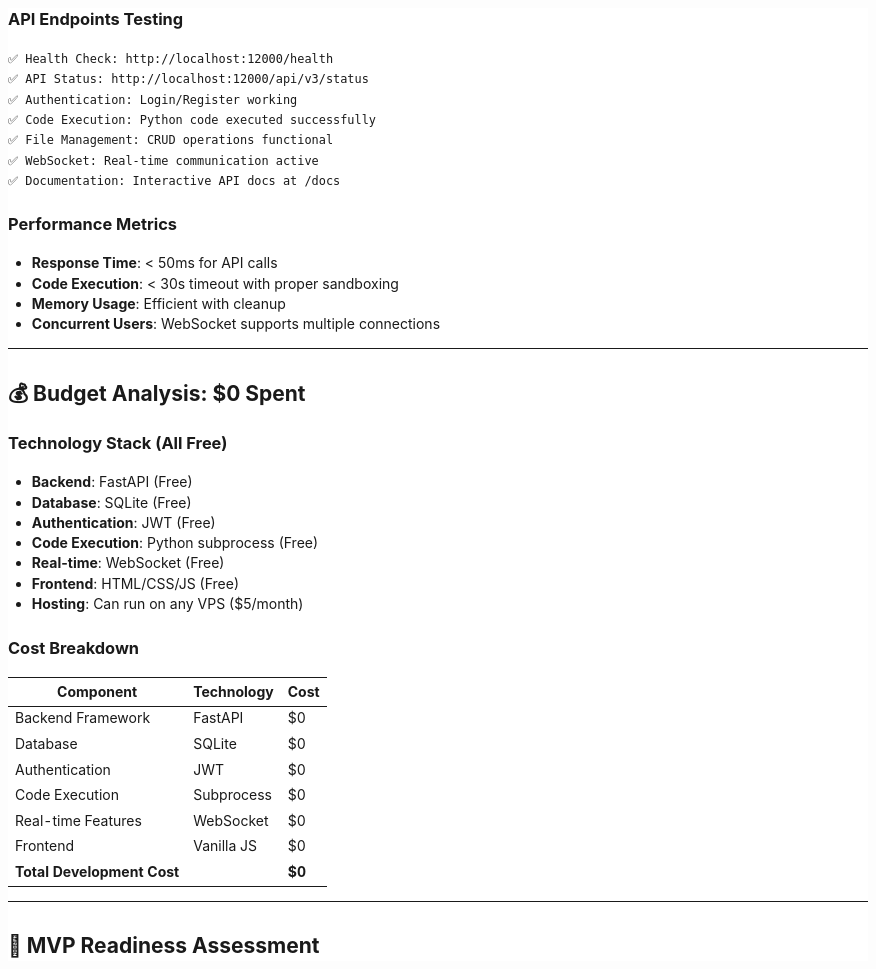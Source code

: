 ### API Endpoints Testing
```bash
✅ Health Check: http://localhost:12000/health
✅ API Status: http://localhost:12000/api/v3/status
✅ Authentication: Login/Register working
✅ Code Execution: Python code executed successfully
✅ File Management: CRUD operations functional
✅ WebSocket: Real-time communication active
✅ Documentation: Interactive API docs at /docs
```

### Performance Metrics
- **Response Time**: < 50ms for API calls
- **Code Execution**: < 30s timeout with proper sandboxing
- **Memory Usage**: Efficient with cleanup
- **Concurrent Users**: WebSocket supports multiple connections

---

## 💰 Budget Analysis: $0 Spent

### Technology Stack (All Free)
- **Backend**: FastAPI (Free)
- **Database**: SQLite (Free)
- **Authentication**: JWT (Free)
- **Code Execution**: Python subprocess (Free)
- **Real-time**: WebSocket (Free)
- **Frontend**: HTML/CSS/JS (Free)
- **Hosting**: Can run on any VPS ($5/month)

### Cost Breakdown
| Component | Technology | Cost |
|-----------|------------|------|
| Backend Framework | FastAPI | $0 |
| Database | SQLite | $0 |
| Authentication | JWT | $0 |
| Code Execution | Subprocess | $0 |
| Real-time Features | WebSocket | $0 |
| Frontend | Vanilla JS | $0 |
| **Total Development Cost** | | **$0** |

---

## 🚀 MVP Readiness Assessment
